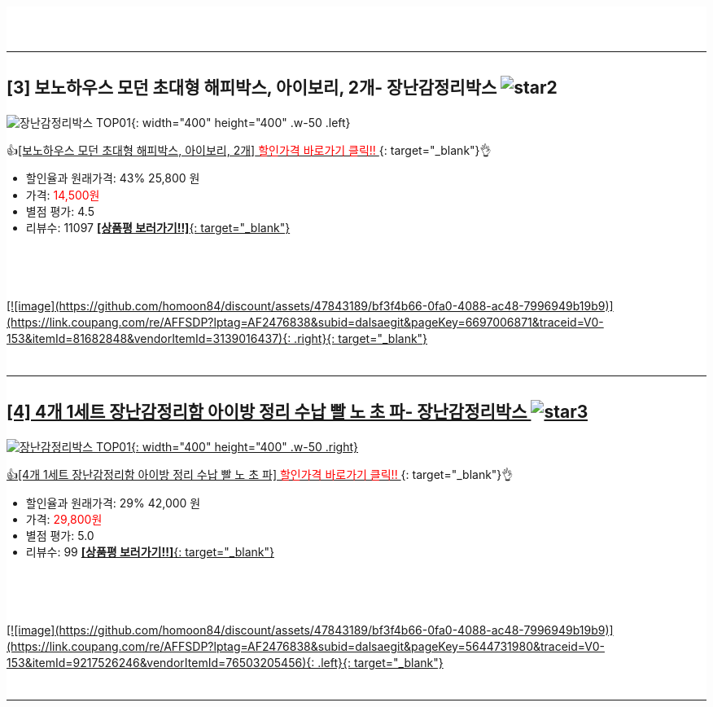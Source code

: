 <br>
<br>

---

        
       
## [3] 보노하우스 모던 초대형 해피박스, 아이보리, 2개- 장난감정리박스  <img width="81" alt="star2" src="https://user-images.githubusercontent.com/78655692/151471960-29c5febe-c509-4c6d-99f4-a2203eb193c5.png">

![장난감정리박스 TOP01](https://thumbnail8.coupangcdn.com/thumbnails/remote/230x230ex/image/retail/images/2017/05/02/14/2/3710e7e2-26e8-4501-aee4-ac754d05270f.jpg){: width="400" height="400" .w-50 .left}


👍<a href="https://link.coupang.com/re/AFFSDP?lptag=AF2476838&subid=dalsaegit&pageKey=6697006871&traceid=V0-153&itemId=81682848&vendorItemId=3139016437">[보노하우스 모던 초대형 해피박스, 아이보리, 2개]<font color=red> 할인가격 바로가기 클릭!! </font></a>{: target="_blank"}👌
<br>
- 할인율과 원래가격: 43%  25,800   원
- 가격: <span style='color:red'>14,500원</span>
- 별점 평가: 4.5
- 리뷰수: 11097 <a href="https://link.coupang.com/re/AFFSDP?lptag=AF2476838&subid=dalsaegit&pageKey=6697006871&traceid=V0-153&itemId=81682848&vendorItemId=3139016437"> <strong>[상품평 보러가기!!]</strong>{: target="_blank"}
<br>
<br>
<br>
[![image](https://github.com/homoon84/discount/assets/47843189/bf3f4b66-0fa0-4088-ac48-7996949b19b9)](https://link.coupang.com/re/AFFSDP?lptag=AF2476838&subid=dalsaegit&pageKey=6697006871&traceid=V0-153&itemId=81682848&vendorItemId=3139016437){: .right}{: target="_blank"}
<br>
<br>

---

        
       
## [4] 4개 1세트 장난감정리함 아이방 정리 수납 빨 노 초 파- 장난감정리박스  <img width="81" alt="star3" src="https://user-images.githubusercontent.com/78655692/151471989-9e21d7a8-a7b6-44b0-b598-2bb204b56b00.png">

![장난감정리박스 TOP01](https://thumbnail8.coupangcdn.com/thumbnails/remote/230x230ex/image/vendor_inventory/958a/1976b01136329256dc7f5d77e1afb9d9fad4dd860ce867e77414c9c7e8fc.jpeg){: width="400" height="400" .w-50 .right}


👍<a href="https://link.coupang.com/re/AFFSDP?lptag=AF2476838&subid=dalsaegit&pageKey=5644731980&traceid=V0-153&itemId=9217526246&vendorItemId=76503205456">[4개 1세트 장난감정리함 아이방 정리 수납 빨 노 초 파]<font color=red> 할인가격 바로가기 클릭!! </font></a>{: target="_blank"}👌
<br>
- 할인율과 원래가격: 29%  42,000   원
- 가격: <span style='color:red'>29,800원</span>
- 별점 평가: 5.0
- 리뷰수: 99 <a href="https://link.coupang.com/re/AFFSDP?lptag=AF2476838&subid=dalsaegit&pageKey=5644731980&traceid=V0-153&itemId=9217526246&vendorItemId=76503205456"> <strong>[상품평 보러가기!!]</strong>{: target="_blank"}
<br>
<br>
<br>
[![image](https://github.com/homoon84/discount/assets/47843189/bf3f4b66-0fa0-4088-ac48-7996949b19b9)](https://link.coupang.com/re/AFFSDP?lptag=AF2476838&subid=dalsaegit&pageKey=5644731980&traceid=V0-153&itemId=9217526246&vendorItemId=76503205456){: .left}{: target="_blank"}
<br>
<br>

---